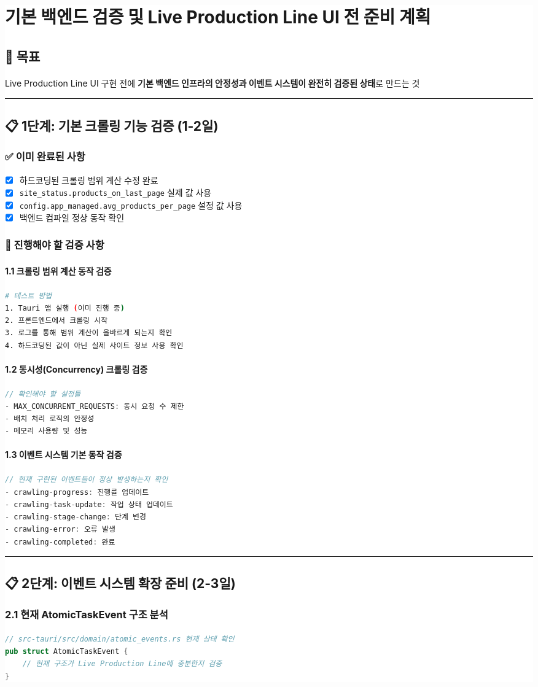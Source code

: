 # 기본 백엔드 검증 및 Live Production Line UI 전 준비 계획

## 🎯 목표

Live Production Line UI 구현 전에 **기본 백엔드 인프라의 안정성과 이벤트 시스템이 완전히 검증된 상태**로 만드는 것

---

## 📋 1단계: 기본 크롤링 기능 검증 (1-2일)

### ✅ 이미 완료된 사항
- [x] 하드코딩된 크롤링 범위 계산 수정 완료
- [x] `site_status.products_on_last_page` 실제 값 사용
- [x] `config.app_managed.avg_products_per_page` 설정 값 사용
- [x] 백엔드 컴파일 정상 동작 확인

### 🔄 진행해야 할 검증 사항

#### 1.1 크롤링 범위 계산 동작 검증
```bash
# 테스트 방법
1. Tauri 앱 실행 (이미 진행 중)
2. 프론트엔드에서 크롤링 시작
3. 로그를 통해 범위 계산이 올바르게 되는지 확인
4. 하드코딩된 값이 아닌 실제 사이트 정보 사용 확인
```

#### 1.2 동시성(Concurrency) 크롤링 검증
```rust
// 확인해야 할 설정들
- MAX_CONCURRENT_REQUESTS: 동시 요청 수 제한
- 배치 처리 로직의 안정성
- 메모리 사용량 및 성능
```

#### 1.3 이벤트 시스템 기본 동작 검증
```typescript
// 현재 구현된 이벤트들이 정상 발생하는지 확인
- crawling-progress: 진행률 업데이트
- crawling-task-update: 작업 상태 업데이트  
- crawling-stage-change: 단계 변경
- crawling-error: 오류 발생
- crawling-completed: 완료
```

---

## 📋 2단계: 이벤트 시스템 확장 준비 (2-3일)

### 2.1 현재 AtomicTaskEvent 구조 분석
```rust
// src-tauri/src/domain/atomic_events.rs 현재 상태 확인
pub struct AtomicTaskEvent {
    // 현재 구조가 Live Production Line에 충분한지 검증
}
```
